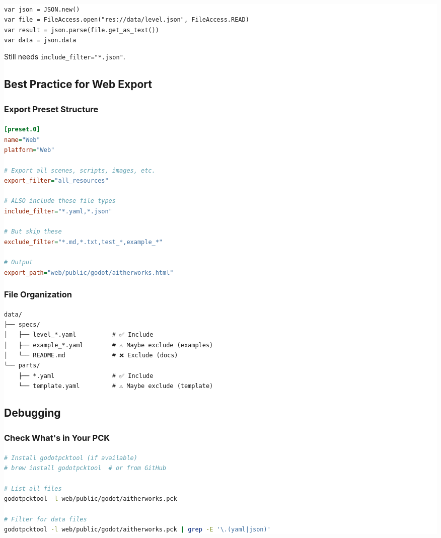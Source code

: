 ```gdscript
var json = JSON.new()
var file = FileAccess.open("res://data/level.json", FileAccess.READ)
var result = json.parse(file.get_as_text())
var data = json.data
```

Still needs `include_filter="*.json"`.

## Best Practice for Web Export

### Export Preset Structure

```ini
[preset.0]
name="Web"
platform="Web"

# Export all scenes, scripts, images, etc.
export_filter="all_resources"

# ALSO include these file types
include_filter="*.yaml,*.json"

# But skip these
exclude_filter="*.md,*.txt,test_*,example_*"

# Output
export_path="web/public/godot/aitherworks.html"
```

### File Organization

```
data/
├── specs/
│   ├── level_*.yaml          # ✅ Include
│   ├── example_*.yaml        # ⚠️ Maybe exclude (examples)
│   └── README.md             # ❌ Exclude (docs)
└── parts/
    ├── *.yaml                # ✅ Include
    └── template.yaml         # ⚠️ Maybe exclude (template)
```

## Debugging

### Check What's in Your PCK

```bash
# Install godotpcktool (if available)
# brew install godotpcktool  # or from GitHub

# List all files
godotpcktool -l web/public/godot/aitherworks.pck

# Filter for data files
godotpcktool -l web/public/godot/aitherworks.pck | grep -E '\.(yaml|json)'
```
